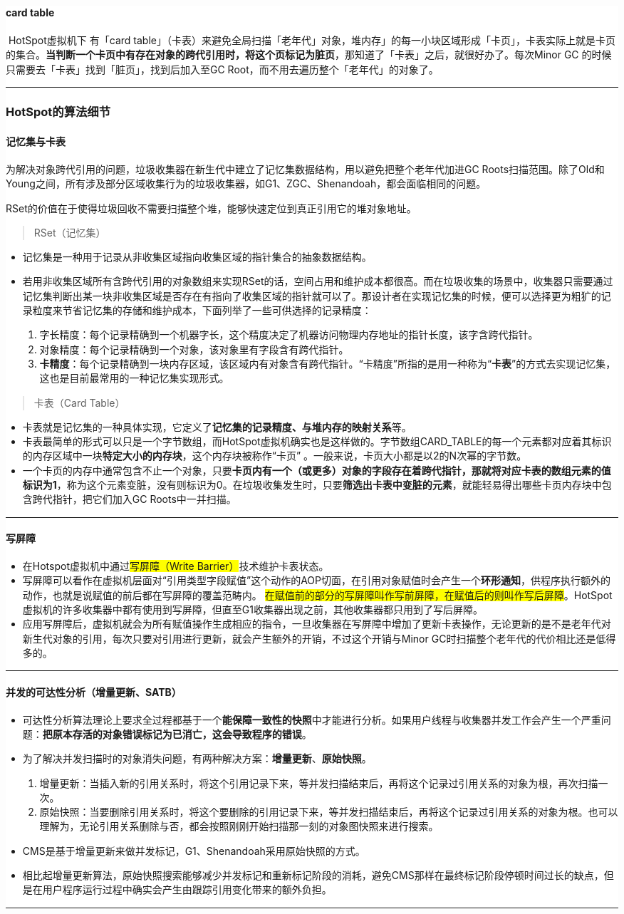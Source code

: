 #### card table

​	HotSpot虚拟机下 有「card table」（卡表）来避免全局扫描「⽼年代」对象，堆内存」的每⼀⼩块区域形成「卡⻚」，卡表实际上就是卡⻚的集合。**当判断⼀个卡⻚中有存在对象的跨代引⽤时，将这个⻚标记为脏⻚**，那知道了「卡表」之后，就很好办了。每次Minor GC 的时候只需要去「卡表」找到「脏⻚」，找到后加⼊⾄GC Root，⽽不⽤去遍历整个「⽼年代」的对象了。

---

### HotSpot的算法细节

#### 记忆集与卡表

​        为解决对象跨代引用的问题，垃圾收集器在新生代中建立了记忆集数据结构，用以避免把整个老年代加进GC Roots扫描范围。除了Old和Young之间，所有涉及部分区域收集行为的垃圾收集器，如G1、ZGC、Shenandoah，都会面临相同的问题。

​        RSet的价值在于使得垃圾回收不需要扫描整个堆，能够快速定位到真正引用它的堆对象地址。

> RSet（记忆集）	

+ 记忆集是一种用于记录从非收集区域指向收集区域的指针集合的抽象数据结构。

+ 若用非收集区域所有含跨代引用的对象数组来实现RSet的话，空间占用和维护成本都很高。而在垃圾收集的场景中，收集器只需要通过记忆集判断出某一块非收集区域是否存在有指向了收集区域的指针就可以了。那设计者在实现记忆集的时候，便可以选择更为粗犷的记录粒度来节省记忆集的存储和维护成本，下面列举了一些可供选择的记录精度：    
  1. 字长精度：每个记录精确到一个机器字长，这个精度决定了机器访问物理内存地址的指针长度，该字含跨代指针。
  2. 对象精度：每个记录精确到一个对象，该对象里有字段含有跨代指针。
  3. **卡精度**：每个记录精确到一块内存区域，该区域内有对象含有跨代指针。“卡精度”所指的是用一种称为“**卡表**”的方式去实现记忆集，这也是目前最常用的一种记忆集实现形式。      

> 卡表（Card Table）

+ 卡表就是记忆集的一种具体实现，它定义了**记忆集的记录精度、与堆内存的映射关系**等。
+ 卡表最简单的形式可以只是一个字节数组，而HotSpot虚拟机确实也是这样做的。字节数组CARD_TABLE的每一个元素都对应着其标识的内存区域中一块**特定大小的内存块**，这个内存块被称作“卡页” 。一般来说，卡页大小都是以2的N次幂的字节数。    
+ 一个卡页的内存中通常包含不止一个对象，只要**卡页内有一个（或更多）对象的字段存在着跨代指针，那就将对应卡表的数组元素的值标识为1**，称为这个元素变脏，没有则标识为0。在垃圾收集发生时，只要**筛选出卡表中变脏的元素**，就能轻易得出哪些卡页内存块中包含跨代指针，把它们加入GC Roots中一并扫描。  

---

#### 写屏障

+ 在Hotspot虚拟机中通过<span style="background-color: yellow">写屏障（Write Barrier）</span>技术维护卡表状态。
+ 写屏障可以看作在虚拟机层面对“引用类型字段赋值”这个动作的AOP切面，在引用对象赋值时会产生一个**环形通知**，供程序执行额外的动作，也就是说赋值的前后都在写屏障的覆盖范畴内。 <span style="background-color: yellow">在赋值前的部分的写屏障叫作写前屏障，在赋值后的则叫作写后屏障</span>。HotSpot虚拟机的许多收集器中都有使用到写屏障，但直至G1收集器出现之前，其他收集器都只用到了写后屏障。
+ 应用写屏障后，虚拟机就会为所有赋值操作生成相应的指令，一旦收集器在写屏障中增加了更新卡表操作，无论更新的是不是老年代对新生代对象的引用，每次只要对引用进行更新，就会产生额外的开销，不过这个开销与Minor GC时扫描整个老年代的代价相比还是低得多的。  

---

#### 并发的可达性分析（增量更新、SATB）

+ 可达性分析算法理论上要求全过程都基于一个**能保障一致性的快照**中才能进行分析。如果用户线程与收集器并发工作会产生一个严重问题：**把原本存活的对象错误标记为已消亡，这会导致程序的错误**。  

+ 为了解决并发扫描时的对象消失问题，有两种解决方案：**增量更新**、**原始快照**。
  1. 增量更新：当插入新的引用关系时，将这个引用记录下来，等并发扫描结束后，再将这个记录过引用关系的对象为根，再次扫描一次。
  2. 原始快照：当要删除引用关系时，将这个要删除的引用记录下来，等并发扫描结束后，再将这个记录过引用关系的对象为根。也可以理解为，无论引用关系删除与否，都会按照刚刚开始扫描那一刻的对象图快照来进行搜索。  
+ CMS是基于增量更新来做并发标记，G1、Shenandoah采用原始快照的方式。
+ 相比起增量更新算法，原始快照搜索能够减少并发标记和重新标记阶段的消耗，避免CMS那样在最终标记阶段停顿时间过长的缺点，但是在用户程序运行过程中确实会产生由跟踪引用变化带来的额外负担。  

---